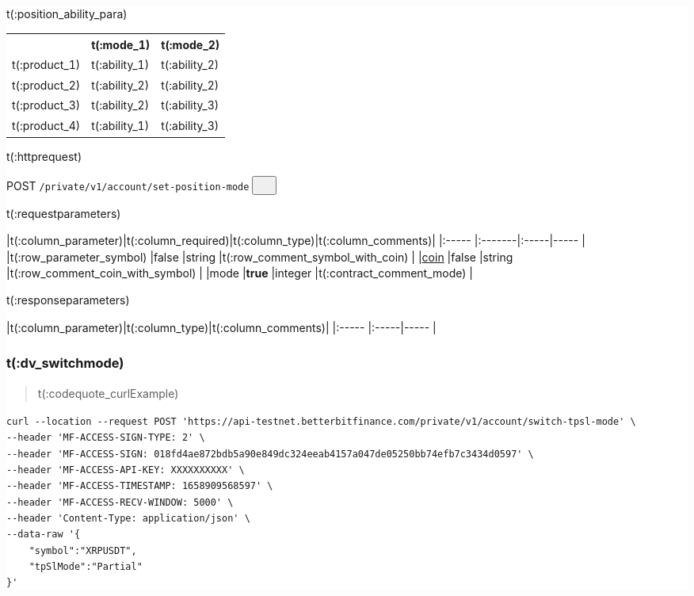t(:position_ability_para)
<table class="custom_table">
  <tr>
    <th></th><th>t(:mode_1)</th><th>t(:mode_2)</th>
  </tr>
  <tr>
    <td>t(:product_1)</td><td>t(:ability_1)</td><td>t(:ability_2)</td>
  </tr>
  <tr>
    <td>t(:product_2)</td><td>t(:ability_2)</td><td>t(:ability_2)</td>
  </tr>
  <tr>
    <td>t(:product_3)</td><td>t(:ability_2)</td><td>t(:ability_3)</td>
  </tr>
  <tr>
    <td>t(:product_4)</td><td>t(:ability_1)</td><td>t(:ability_3)</td>
  </tr>
</table>

<p class="fake_header">t(:httprequest)</p>
POST
<code><span id=ulSwitchMode>/private/v1/account/set-position-mode</span></code>
<button class="clipboard_button" data-clipboard-action="copy" data-clipboard-target="#ulSwitchMode"><img src="/images/copy_to_clipboard.png" height=15 width=15></img></button>

<p class="fake_header">t(:requestparameters)</p>
|t(:column_parameter)|t(:column_required)|t(:column_type)|t(:column_comments)|
|:----- |:-------|:-----|----- |
|t(:row_parameter_symbol) |false |string |t(:row_comment_symbol_with_coin)    |
|<a href="#currency-currency-coin">coin</a> |false |string |t(:row_comment_coin_with_symbol) |
|mode |<b>true</b> |integer |t(:contract_comment_mode) |

<p class="fake_header">t(:responseparameters)</p>
|t(:column_parameter)|t(:column_type)|t(:column_comments)|
|:----- |:-----|----- |


### t(:dv_switchmode)
> t(:codequote_curlExample)

```console
curl --location --request POST 'https://api-testnet.betterbitfinance.com/private/v1/account/switch-tpsl-mode' \
--header 'MF-ACCESS-SIGN-TYPE: 2' \
--header 'MF-ACCESS-SIGN: 018fd4ae872bdb5a90e849dc324eeab4157a047de05250bb74efb7c3434d0597' \
--header 'MF-ACCESS-API-KEY: XXXXXXXXXX' \
--header 'MF-ACCESS-TIMESTAMP: 1658909568597' \
--header 'MF-ACCESS-RECV-WINDOW: 5000' \
--header 'Content-Type: application/json' \
--data-raw '{
    "symbol":"XRPUSDT",
    "tpSlMode":"Partial"
}'
```
